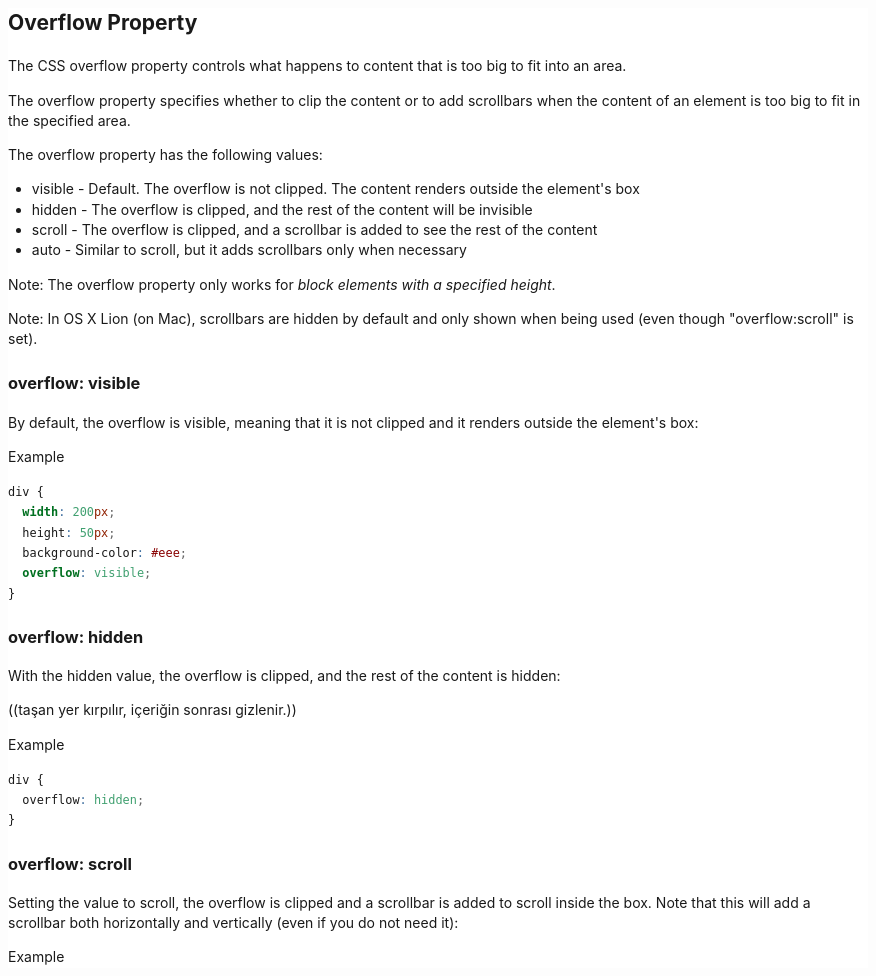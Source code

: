 ## Overflow Property

The CSS overflow property controls what happens to content that is too big to fit into an area.

The overflow property specifies whether to clip the content or to add scrollbars when the content of an element is too big to fit in the specified area.

The overflow property has the following values:

- visible - Default. The overflow is not clipped. The content renders outside the element's box
- hidden - The overflow is clipped, and the rest of the content will be invisible
- scroll - The overflow is clipped, and a scrollbar is added to see the rest of the content
- auto - Similar to scroll, but it adds scrollbars only when necessary

Note: The overflow property only works for *block elements with a specified height*.

Note: In OS X Lion (on Mac), scrollbars are hidden by default and only shown when being used (even though "overflow:scroll" is set).

### overflow: visible

By default, the overflow is visible, meaning that it is not clipped and it renders outside the element's box:

Example

```css
div {
  width: 200px;
  height: 50px;
  background-color: #eee;
  overflow: visible;
}
```

### overflow: hidden

With the hidden value, the overflow is clipped, and the rest of the content is hidden:  

((taşan yer kırpılır, içeriğin sonrası gizlenir.)) 

Example

```css
div {
  overflow: hidden;
}
```

### overflow: scroll

Setting the value to scroll, the overflow is clipped and a scrollbar is added to scroll inside the box. Note that this will add a scrollbar both horizontally and vertically (even if you do not need it):

Example
